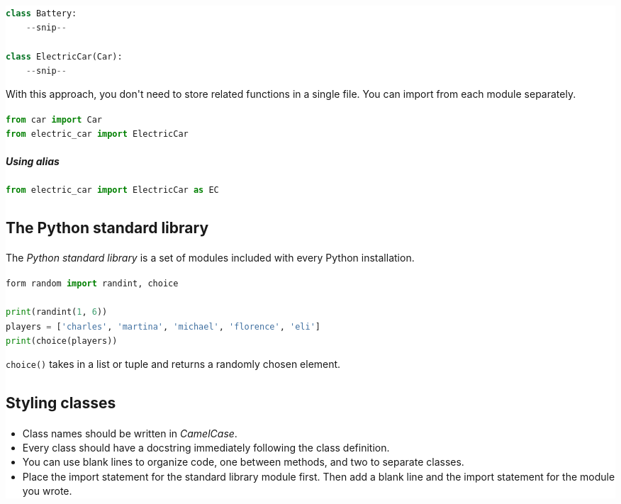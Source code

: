 ```python
class Battery:
	--snip--
	
class ElectricCar(Car):
	--snip--
```
With this approach, you don't need to store related functions in a single file. You can import from each module separately.
```python
from car import Car
from electric_car import ElectricCar
```
#### *Using alias*
```python
from electric_car import ElectricCar as EC
```
## The Python standard library
The *Python standard library* is a set of modules included with every Python installation.
```python
form random import randint, choice

print(randint(1, 6))
players = ['charles', 'martina', 'michael', 'florence', 'eli']
print(choice(players))
```
`choice()` takes in a list or tuple and returns a randomly chosen element.
## Styling classes
* Class names should be written in *CamelCase*.
* Every class should have a docstring immediately following the class definition.
* You can use blank lines to organize code, one between methods, and two to separate classes.
* Place the import statement for the standard library module first. Then add a blank line and the import statement for the module you wrote.